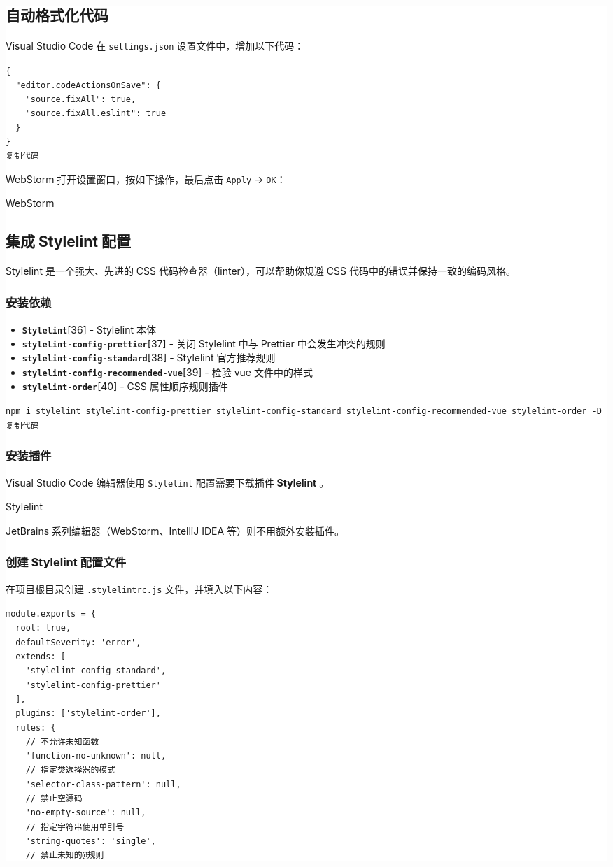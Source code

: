 ## 自动格式化代码

Visual Studio Code 在 `settings.json` 设置文件中，增加以下代码：

```
{
  "editor.codeActionsOnSave": {
    "source.fixAll": true,
    "source.fixAll.eslint": true
  }
}
复制代码
```

WebStorm 打开设置窗口，按如下操作，最后点击 `Apply` -> `OK`：

WebStorm

## 集成 Stylelint 配置

Stylelint 是一个强大、先进的 CSS 代码检查器（linter），可以帮助你规避 CSS 代码中的错误并保持一致的编码风格。

### 安装依赖

- **`Stylelint`**[36] - Stylelint 本体
- **`stylelint-config-prettier`**[37] - 关闭 Stylelint 中与 Prettier 中会发生冲突的规则
- **`stylelint-config-standard`**[38] - Stylelint 官方推荐规则
- **`stylelint-config-recommended-vue`**[39] - 检验 vue 文件中的样式
- **`stylelint-order`**[40] - CSS 属性顺序规则插件

```
npm i stylelint stylelint-config-prettier stylelint-config-standard stylelint-config-recommended-vue stylelint-order -D
复制代码
```

### 安装插件

Visual Studio Code 编辑器使用 `Stylelint` 配置需要下载插件 **Stylelint** 。

Stylelint

JetBrains 系列编辑器（WebStorm、IntelliJ IDEA 等）则不用额外安装插件。

### 创建 Stylelint 配置文件

在项目根目录创建 `.stylelintrc.js` 文件，并填入以下内容：

```
module.exports = {
  root: true,
  defaultSeverity: 'error',
  extends: [
    'stylelint-config-standard',
    'stylelint-config-prettier'
  ],
  plugins: ['stylelint-order'],
  rules: {
    // 不允许未知函数
    'function-no-unknown': null,
    // 指定类选择器的模式
    'selector-class-pattern': null,
    // 禁止空源码
    'no-empty-source': null,
    // 指定字符串使用单引号
    'string-quotes': 'single',
    // 禁止未知的@规则
```